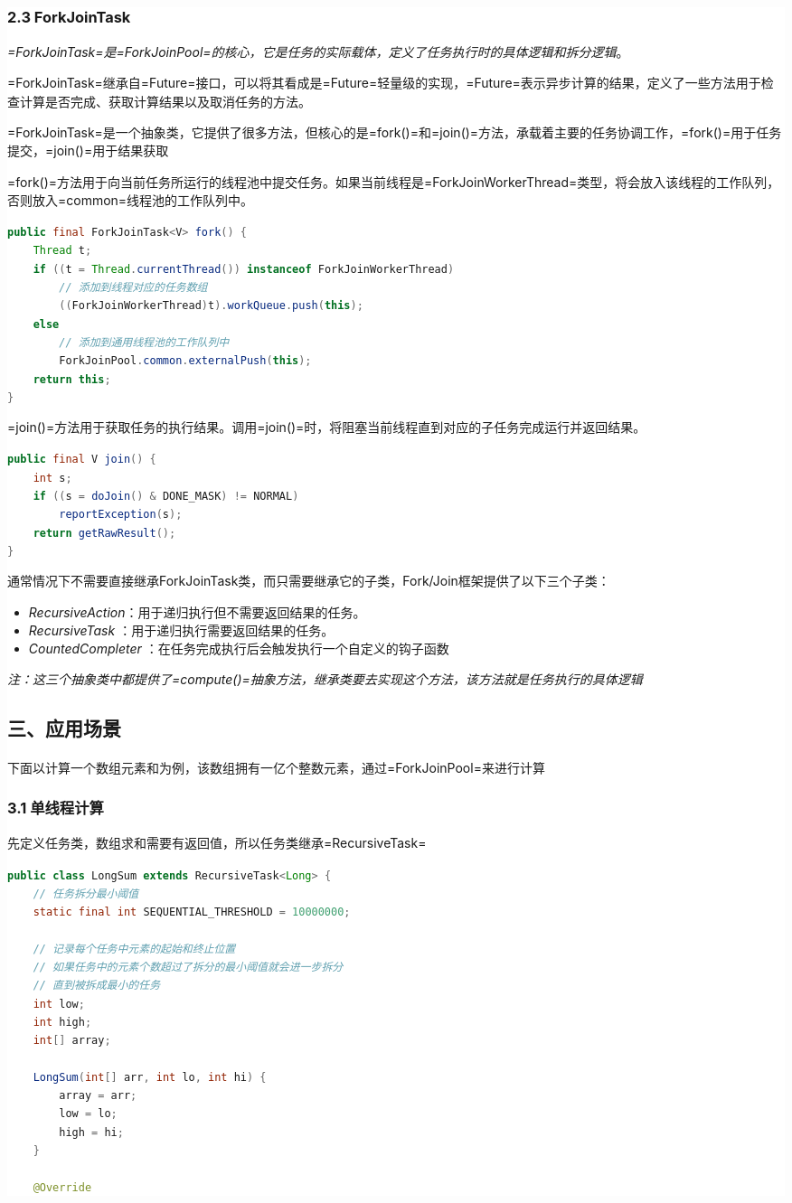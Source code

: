 ### 2.3 ForkJoinTask
*=ForkJoinTask=是=ForkJoinPool=的核心，它是任务的实际载体，定义了任务执行时的具体逻辑和拆分逻辑*。

=ForkJoinTask=继承自=Future=接口，可以将其看成是=Future=轻量级的实现，=Future=表示异步计算的结果，定义了一些方法用于检查计算是否完成、获取计算结果以及取消任务的方法。

=ForkJoinTask=是一个抽象类，它提供了很多方法，但核心的是=fork()=和=join()=方法，承载着主要的任务协调工作，=fork()=用于任务提交，=join()=用于结果获取

=fork()=方法用于向当前任务所运行的线程池中提交任务。如果当前线程是=ForkJoinWorkerThread=类型，将会放入该线程的工作队列，否则放入=common=线程池的工作队列中。

``` java
public final ForkJoinTask<V> fork() {
    Thread t;
    if ((t = Thread.currentThread()) instanceof ForkJoinWorkerThread)
        // 添加到线程对应的任务数组
        ((ForkJoinWorkerThread)t).workQueue.push(this);
    else
        // 添加到通用线程池的工作队列中
        ForkJoinPool.common.externalPush(this);
    return this;
}
```

=join()=方法用于获取任务的执行结果。调用=join()=时，将阻塞当前线程直到对应的子任务完成运行并返回结果。

``` java
public final V join() {
    int s;
    if ((s = doJoin() & DONE_MASK) != NORMAL)
        reportException(s);
    return getRawResult();
}
```

通常情况下不需要直接继承ForkJoinTask类，而只需要继承它的子类，Fork/Join框架提供了以下三个子类：

- *RecursiveAction*：用于递归执行但不需要返回结果的任务。
- *RecursiveTask* ：用于递归执行需要返回结果的任务。
- *CountedCompleter* ：在任务完成执行后会触发执行一个自定义的钩子函数

*注：这三个抽象类中都提供了=compute()=抽象方法，继承类要去实现这个方法，该方法就是任务执行的具体逻辑*

## 三、应用场景
下面以计算一个数组元素和为例，该数组拥有一亿个整数元素，通过=ForkJoinPool=来进行计算

### 3.1 单线程计算
先定义任务类，数组求和需要有返回值，所以任务类继承=RecursiveTask=

``` java
public class LongSum extends RecursiveTask<Long> {
    // 任务拆分最小阈值
    static final int SEQUENTIAL_THRESHOLD = 10000000;

    // 记录每个任务中元素的起始和终止位置
    // 如果任务中的元素个数超过了拆分的最小阈值就会进一步拆分
    // 直到被拆成最小的任务
    int low;
    int high;
    int[] array;

    LongSum(int[] arr, int lo, int hi) {
        array = arr;
        low = lo;
        high = hi;
    }

    @Override
```